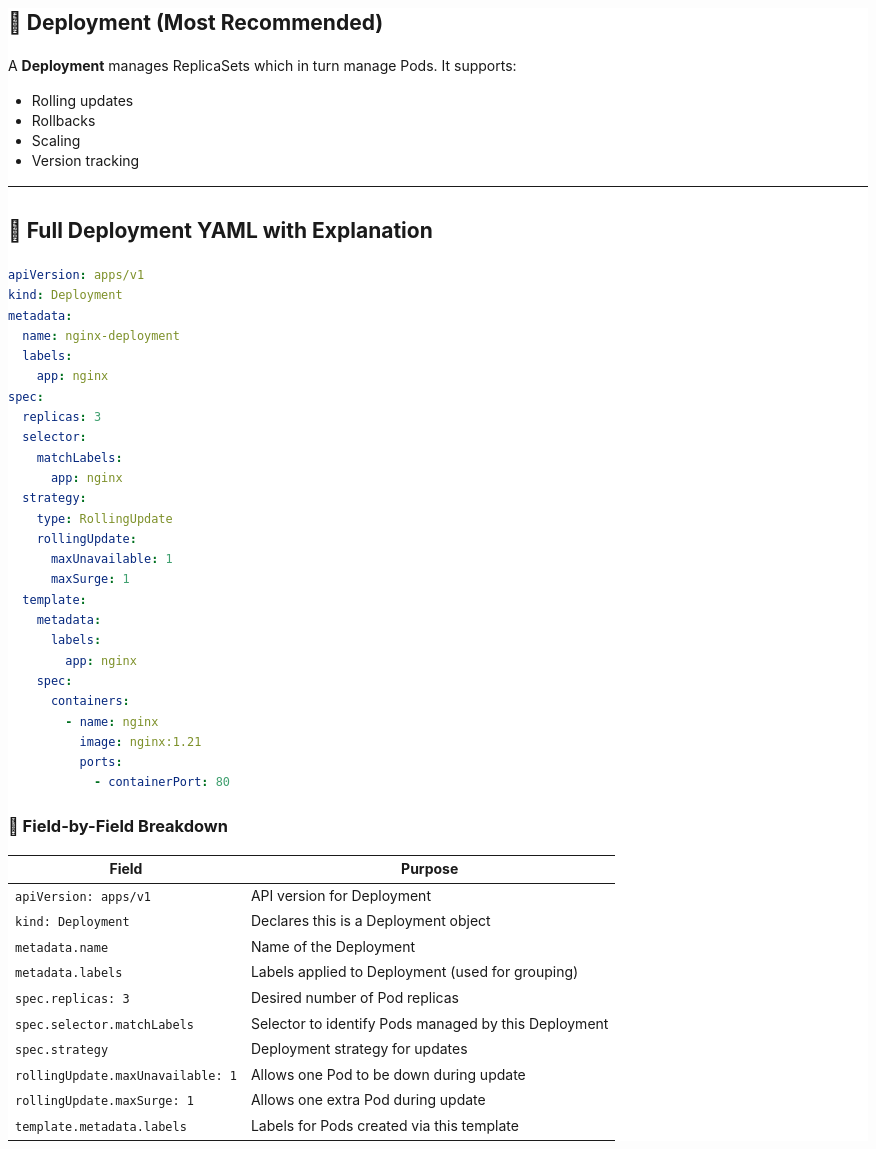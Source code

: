 
## 🚀 Deployment (Most Recommended)

A **Deployment** manages ReplicaSets which in turn manage Pods. It supports:

- Rolling updates
- Rollbacks
- Scaling
- Version tracking

---

## 📄 Full Deployment YAML with Explanation

```yaml
apiVersion: apps/v1
kind: Deployment
metadata:
  name: nginx-deployment
  labels:
    app: nginx
spec:
  replicas: 3
  selector:
    matchLabels:
      app: nginx
  strategy:
    type: RollingUpdate
    rollingUpdate:
      maxUnavailable: 1
      maxSurge: 1
  template:
    metadata:
      labels:
        app: nginx
    spec:
      containers:
        - name: nginx
          image: nginx:1.21
          ports:
            - containerPort: 80
```

### 🧠 Field-by-Field Breakdown

| Field                         | Purpose                                                                 |
|------------------------------|-------------------------------------------------------------------------|
| `apiVersion: apps/v1`        | API version for Deployment                                              |
| `kind: Deployment`           | Declares this is a Deployment object                                   |
| `metadata.name`              | Name of the Deployment                                                  |
| `metadata.labels`            | Labels applied to Deployment (used for grouping)                        |
| `spec.replicas: 3`           | Desired number of Pod replicas                                         |
| `spec.selector.matchLabels`  | Selector to identify Pods managed by this Deployment                   |
| `spec.strategy`              | Deployment strategy for updates                                         |
| `rollingUpdate.maxUnavailable: 1` | Allows one Pod to be down during update                             |
| `rollingUpdate.maxSurge: 1`       | Allows one extra Pod during update                                 |
| `template.metadata.labels`   | Labels for Pods created via this template                               |